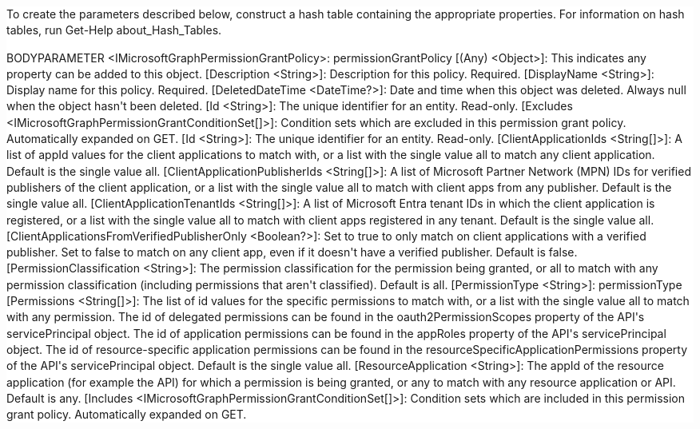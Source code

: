 To create the parameters described below, construct a hash table containing the appropriate properties.
For information on hash tables, run Get-Help about_Hash_Tables.

BODYPARAMETER \<IMicrosoftGraphPermissionGrantPolicy\>: permissionGrantPolicy
  \[(Any) \<Object\>\]: This indicates any property can be added to this object.
  \[Description \<String\>\]: Description for this policy.
Required.
  \[DisplayName \<String\>\]: Display name for this policy.
Required.
  \[DeletedDateTime \<DateTime?\>\]: Date and time when this object was deleted.
Always null when the object hasn't been deleted.
  \[Id \<String\>\]: The unique identifier for an entity.
Read-only.
  \[Excludes \<IMicrosoftGraphPermissionGrantConditionSet\[\]\>\]: Condition sets which are excluded in this permission grant policy.
Automatically expanded on GET.
    \[Id \<String\>\]: The unique identifier for an entity.
Read-only.
    \[ClientApplicationIds \<String\[\]\>\]: A list of appId values for the client applications to match with, or a list with the single value all to match any client application.
Default is the single value all.
    \[ClientApplicationPublisherIds \<String\[\]\>\]: A list of Microsoft Partner Network (MPN) IDs for verified publishers of the client application, or a list with the single value all to match with client apps from any publisher.
Default is the single value all.
    \[ClientApplicationTenantIds \<String\[\]\>\]: A list of Microsoft Entra tenant IDs in which the client application is registered, or a list with the single value all to match with client apps registered in any tenant.
Default is the single value all.
    \[ClientApplicationsFromVerifiedPublisherOnly \<Boolean?\>\]: Set to true to only match on client applications with a verified publisher.
Set to false to match on any client app, even if it doesn't have a verified publisher.
Default is false.
    \[PermissionClassification \<String\>\]: The permission classification for the permission being granted, or all to match with any permission classification (including permissions that aren't classified).
Default is all.
    \[PermissionType \<String\>\]: permissionType
    \[Permissions \<String\[\]\>\]: The list of id values for the specific permissions to match with, or a list with the single value all to match with any permission.
The id of delegated permissions can be found in the oauth2PermissionScopes property of the API's servicePrincipal object.
The id of application permissions can be found in the appRoles property of the API's servicePrincipal object.
The id of resource-specific application permissions can be found in the resourceSpecificApplicationPermissions property of the API's servicePrincipal object.
Default is the single value all.
    \[ResourceApplication \<String\>\]: The appId of the resource application (for example the API) for which a permission is being granted, or any to match with any resource application or API.
Default is any.
  \[Includes \<IMicrosoftGraphPermissionGrantConditionSet\[\]\>\]: Condition sets which are included in this permission grant policy.
Automatically expanded on GET.
